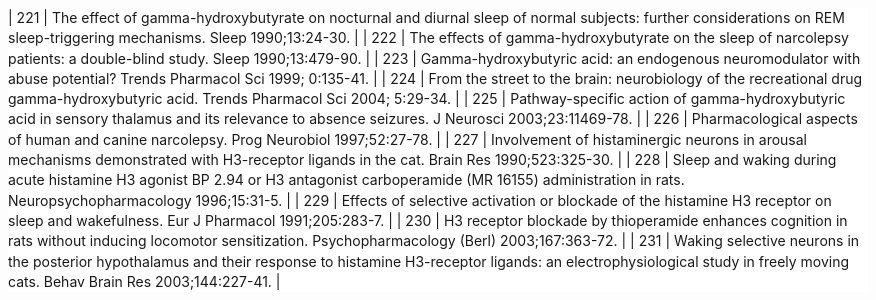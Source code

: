 | 221       | The effect of gamma-hydroxybutyrate on nocturnal and diurnal sleep of normal subjects: further considerations on REM sleep-triggering mechanisms. Sleep 1990;13:24-30. |
| 222       | The effects of gamma-hydroxybutyrate on the sleep of narcolepsy patients: a double-blind study. Sleep 1990;13:479-90. |
| 223       | Gamma-hydroxybutyric acid: an endogenous neuromodulator with abuse potential? Trends Pharmacol Sci 1999; 0:135-41. |
| 224       | From the street to the brain: neurobiology of the recreational drug gamma-hydroxybutyric acid. Trends Pharmacol Sci 2004; 5:29-34. |
| 225       | Pathway-specific action of gamma-hydroxybutyric acid in sensory thalamus and its relevance to absence seizures. J Neurosci 2003;23:11469-78. |
| 226       | Pharmacological aspects of human and canine narcolepsy. Prog Neurobiol 1997;52:27-78. |
| 227       | Involvement of histaminergic neurons in arousal mechanisms demonstrated with H3-receptor ligands in the cat. Brain Res 1990;523:325-30. |
| 228       | Sleep and waking during acute histamine H3 agonist BP 2.94 or H3 antagonist carboperamide (MR 16155) administration in rats. Neuropsychopharmacology 1996;15:31-5. |
| 229       | Effects of selective activation or blockade of the histamine H3 receptor on sleep and wakefulness. Eur J Pharmacol 1991;205:283-7. |
| 230       | H3 receptor blockade by thioperamide enhances cognition in rats without inducing locomotor sensitization. Psychopharmacology (Berl) 2003;167:363-72. |
| 231       | Waking selective neurons in the posterior hypothalamus and their response to histamine H3-receptor ligands: an electrophysiological study in freely moving cats. Behav Brain Res 2003;144:227-41. | 